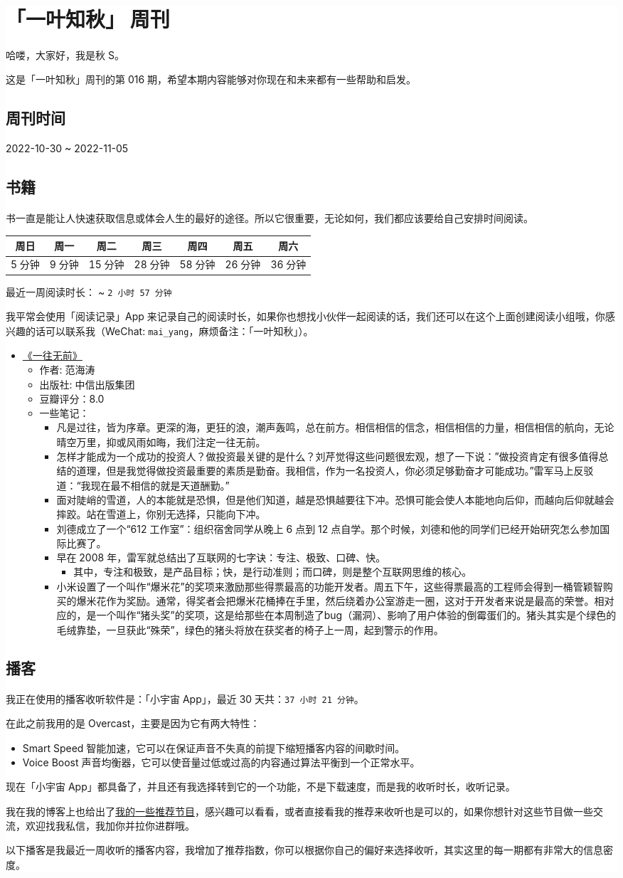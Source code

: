 # 「一叶知秋」 周刊

哈喽，大家好，我是秋 S。

这是「一叶知秋」周刊的第 016 期，希望本期内容能够对你现在和未来都有一些帮助和启发。

## 周刊时间

2022-10-30 ~ 2022-11-05

## 书籍

书一直是能让人快速获取信息或体会人生的最好的途径。所以它很重要，无论如何，我们都应该要给自己安排时间阅读。

| 周日 | 周一 | 周二 | 周三 | 周四 | 周五 | 周六 |
|----|----|----|----|----|----|----|
| 5 分钟 | 9 分钟 | 15 分钟 | 28 分钟 | 58 分钟 | 26 分钟 | 36 分钟 |

最近一周阅读时长： ~ `2 小时 57 分钟`

我平常会使用「阅读记录」App 来记录自己的阅读时长，如果你也想找小伙伴一起阅读的话，我们还可以在这个上面创建阅读小组哦，你感兴趣的话可以联系我（WeChat: `mai_yang`，麻烦备注：「一叶知秋」）。

+ [《一往无前》](https://book.douban.com/subject/35174681/)
  - 作者: 范海涛
  - 出版社: 中信出版集团
  - 豆瓣评分：8.0
  - 一些笔记：
    - 凡是过往，皆为序章。更深的海，更狂的浪，潮声轰鸣，总在前方。相信相信的信念，相信相信的力量，相信相信的航向，无论晴空万里，抑或风雨如晦，我们注定一往无前。
    - 怎样才能成为一个成功的投资人？做投资最关键的是什么？刘芹觉得这些问题很宏观，想了一下说：”做投资肯定有很多值得总结的道理，但是我觉得做投资最重要的素质是勤奋。我相信，作为一名投资人，你必须足够勤奋才可能成功。”雷军马上反驳道：“我现在最不相信的就是天道酬勤。”
    - 面对陡峭的雪道，人的本能就是恐惧，但是他们知道，越是恐惧越要往下冲。恐惧可能会使人本能地向后仰，而越向后仰就越会摔跤。站在雪道上，你别无选择，只能向下冲。
    - 刘德成立了一个“612 工作室”：组织宿舍同学从晚上 6 点到 12 点自学。那个时候，刘德和他的同学们已经开始研究怎么参加国际比赛了。
    - 早在 2008 年，雷军就总结出了互联网的七字诀：专注、极致、口碑、快。
      - 其中，专注和极致，是产品目标；快，是行动准则；而口碑，则是整个互联网思维的核心。
    - 小米设置了一个叫作“爆米花”的奖项来激励那些得票最高的功能开发者。周五下午，这些得票最高的工程师会得到一桶管颖智购买的爆米花作为奖励。通常，得奖者会把爆米花桶捧在手里，然后绕着办公室游走一圈，这对于开发者来说是最高的荣誉。相对应的，是一个叫作“猪头奖”的奖项，这是给那些在本周制造了bug（漏洞）、影响了用户体验的倒霉蛋们的。猪头其实是个绿色的毛绒靠垫，一旦获此“殊荣”，绿色的猪头将放在获奖者的椅子上一周，起到警示的作用。

## 播客

我正在使用的播客收听软件是：「小宇宙 App」，最近 30 天共：`37 小时 21 分钟`。

在此之前我用的是 Overcast，主要是因为它有两大特性：
- Smart Speed 智能加速，它可以在保证声音不失真的前提下缩短播客内容的间歇时间。
- Voice Boost 声音均衡器，它可以使音量过低或过高的内容通过算法平衡到一个正常水平。

现在「小宇宙 App」都具备了，并且还有我选择转到它的一个功能，不是下载速度，而是我的收听时长，收听记录。

我在我的博客上也给出了[我的一些推荐节目](https://maiyang.me/podcasts/)，感兴趣可以看看，或者直接看我的推荐来收听也是可以的，如果你想针对这些节目做一些交流，欢迎找我私信，我加你并拉你进群哦。

以下播客是我最近一周收听的播客内容，我增加了推荐指数，你可以根据你自己的偏好来选择收听，其实这里的每一期都有非常大的信息密度。
